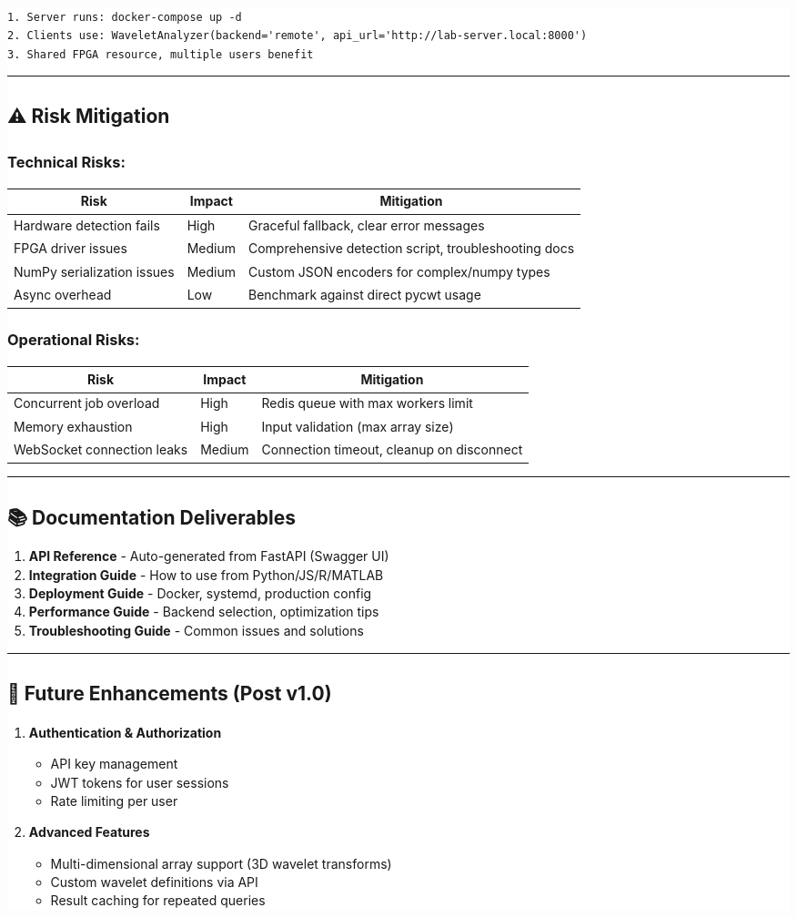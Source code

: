 ```
1. Server runs: docker-compose up -d
2. Clients use: WaveletAnalyzer(backend='remote', api_url='http://lab-server.local:8000')
3. Shared FPGA resource, multiple users benefit
```

---

## ⚠️ Risk Mitigation

### **Technical Risks:**

| Risk | Impact | Mitigation |
|------|--------|------------|
| Hardware detection fails | High | Graceful fallback, clear error messages |
| FPGA driver issues | Medium | Comprehensive detection script, troubleshooting docs |
| NumPy serialization issues | Medium | Custom JSON encoders for complex/numpy types |
| Async overhead | Low | Benchmark against direct pycwt usage |

### **Operational Risks:**

| Risk | Impact | Mitigation |
|------|--------|------------|
| Concurrent job overload | High | Redis queue with max workers limit |
| Memory exhaustion | High | Input validation (max array size) |
| WebSocket connection leaks | Medium | Connection timeout, cleanup on disconnect |

---

## 📚 Documentation Deliverables

1. **API Reference** - Auto-generated from FastAPI (Swagger UI)
2. **Integration Guide** - How to use from Python/JS/R/MATLAB
3. **Deployment Guide** - Docker, systemd, production config
4. **Performance Guide** - Backend selection, optimization tips
5. **Troubleshooting Guide** - Common issues and solutions

---

## 🚀 Future Enhancements (Post v1.0)

1. **Authentication & Authorization**
   - API key management
   - JWT tokens for user sessions
   - Rate limiting per user

2. **Advanced Features**
   - Multi-dimensional array support (3D wavelet transforms)
   - Custom wavelet definitions via API
   - Result caching for repeated queries
